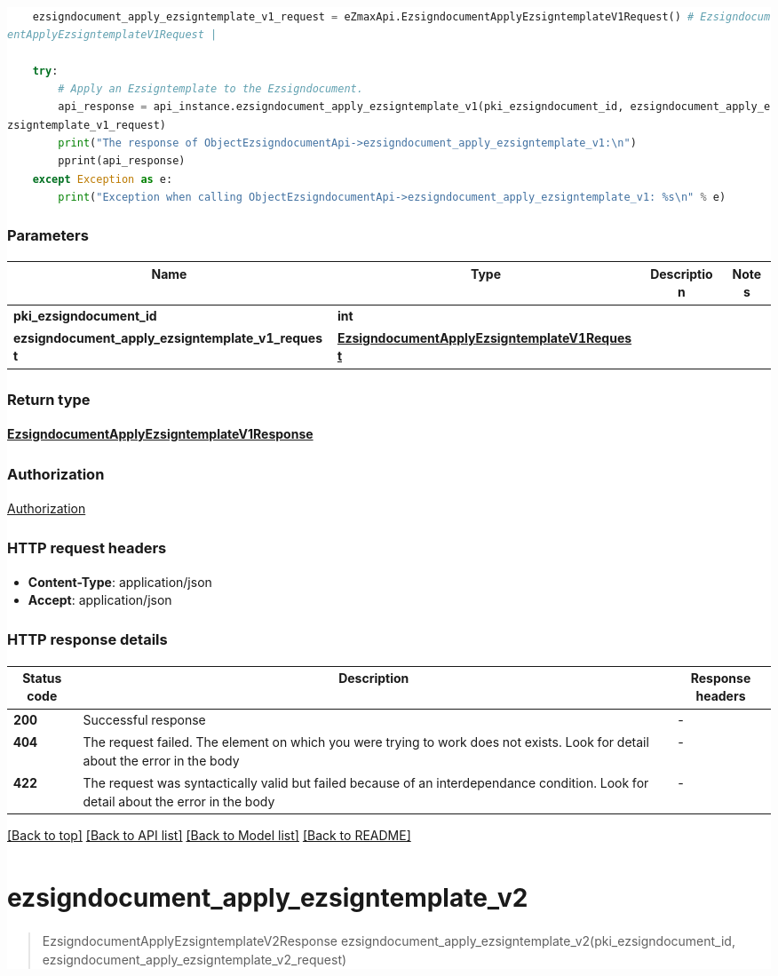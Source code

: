 ```python
    ezsigndocument_apply_ezsigntemplate_v1_request = eZmaxApi.EzsigndocumentApplyEzsigntemplateV1Request() # EzsigndocumentApplyEzsigntemplateV1Request | 

    try:
        # Apply an Ezsigntemplate to the Ezsigndocument.
        api_response = api_instance.ezsigndocument_apply_ezsigntemplate_v1(pki_ezsigndocument_id, ezsigndocument_apply_ezsigntemplate_v1_request)
        print("The response of ObjectEzsigndocumentApi->ezsigndocument_apply_ezsigntemplate_v1:\n")
        pprint(api_response)
    except Exception as e:
        print("Exception when calling ObjectEzsigndocumentApi->ezsigndocument_apply_ezsigntemplate_v1: %s\n" % e)
```



### Parameters

Name | Type | Description  | Notes
------------- | ------------- | ------------- | -------------
 **pki_ezsigndocument_id** | **int**|  | 
 **ezsigndocument_apply_ezsigntemplate_v1_request** | [**EzsigndocumentApplyEzsigntemplateV1Request**](EzsigndocumentApplyEzsigntemplateV1Request.md)|  | 

### Return type

[**EzsigndocumentApplyEzsigntemplateV1Response**](EzsigndocumentApplyEzsigntemplateV1Response.md)

### Authorization

[Authorization](../README.md#Authorization)

### HTTP request headers

 - **Content-Type**: application/json
 - **Accept**: application/json

### HTTP response details
| Status code | Description | Response headers |
|-------------|-------------|------------------|
**200** | Successful response |  -  |
**404** | The request failed. The element on which you were trying to work does not exists. Look for detail about the error in the body |  -  |
**422** | The request was syntactically valid but failed because of an interdependance condition. Look for detail about the error in the body |  -  |

[[Back to top]](#) [[Back to API list]](../README.md#documentation-for-api-endpoints) [[Back to Model list]](../README.md#documentation-for-models) [[Back to README]](../README.md)

# **ezsigndocument_apply_ezsigntemplate_v2**
> EzsigndocumentApplyEzsigntemplateV2Response ezsigndocument_apply_ezsigntemplate_v2(pki_ezsigndocument_id, ezsigndocument_apply_ezsigntemplate_v2_request)
